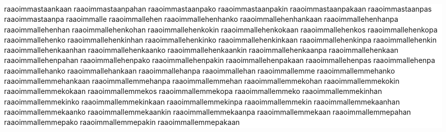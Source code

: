 raaoimmastaankaan
raaoimmastaanpahan
raaoimmastaanpako
raaoimmastaanpakin
raaoimmastaanpakaan
raaoimmastaanpas
raaoimmastaanpa
raaoimmalle
raaoimmallehen
raaoimmallehenhanko
raaoimmallehenhankaan
raaoimmallehenhanpa
raaoimmallehenhan
raaoimmallehenkohan
raaoimmallehenkokin
raaoimmallehenkokaan
raaoimmallehenkos
raaoimmallehenkopa
raaoimmallehenko
raaoimmallehenkinhan
raaoimmallehenkinko
raaoimmallehenkinkaan
raaoimmallehenkinpa
raaoimmallehenkin
raaoimmallehenkaanhan
raaoimmallehenkaanko
raaoimmallehenkaankin
raaoimmallehenkaanpa
raaoimmallehenkaan
raaoimmallehenpahan
raaoimmallehenpako
raaoimmallehenpakin
raaoimmallehenpakaan
raaoimmallehenpas
raaoimmallehenpa
raaoimmallehanko
raaoimmallehankaan
raaoimmallehanpa
raaoimmallehan
raaoimmallemme
raaoimmallemmehanko
raaoimmallemmehankaan
raaoimmallemmehanpa
raaoimmallemmehan
raaoimmallemmekohan
raaoimmallemmekokin
raaoimmallemmekokaan
raaoimmallemmekos
raaoimmallemmekopa
raaoimmallemmeko
raaoimmallemmekinhan
raaoimmallemmekinko
raaoimmallemmekinkaan
raaoimmallemmekinpa
raaoimmallemmekin
raaoimmallemmekaanhan
raaoimmallemmekaanko
raaoimmallemmekaankin
raaoimmallemmekaanpa
raaoimmallemmekaan
raaoimmallemmepahan
raaoimmallemmepako
raaoimmallemmepakin
raaoimmallemmepakaan